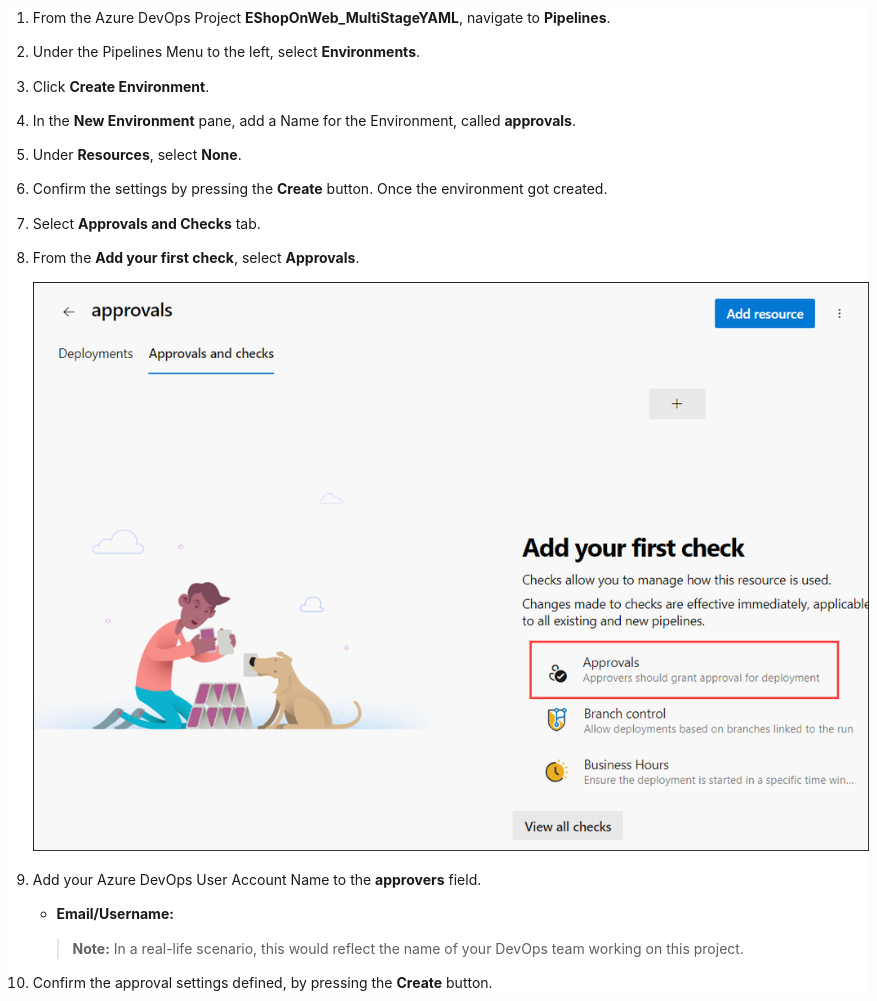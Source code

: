 1. From the Azure DevOps Project **EShopOnWeb_MultiStageYAML**, navigate to **Pipelines**.

1. Under the Pipelines Menu to the left, select **Environments**.

1. Click **Create Environment**.

1. In the **New Environment** pane, add a Name for the Environment, called **approvals**.

1. Under **Resources**, select **None**.

1. Confirm the settings by pressing the **Create** button. Once the environment got created.

1. Select **Approvals and Checks** tab.

1. From the **Add your first check**, select **Approvals**.

   ![](./images/select-approvals.png)

1. Add your Azure DevOps User Account Name to the **approvers** field.

   - **Email/Username:** <inject key="AzureAdUserEmail"></inject>

   > **Note:** In a real-life scenario, this would reflect the name of your DevOps team working on this project.

1. Confirm the approval settings defined, by pressing the **Create** button.

